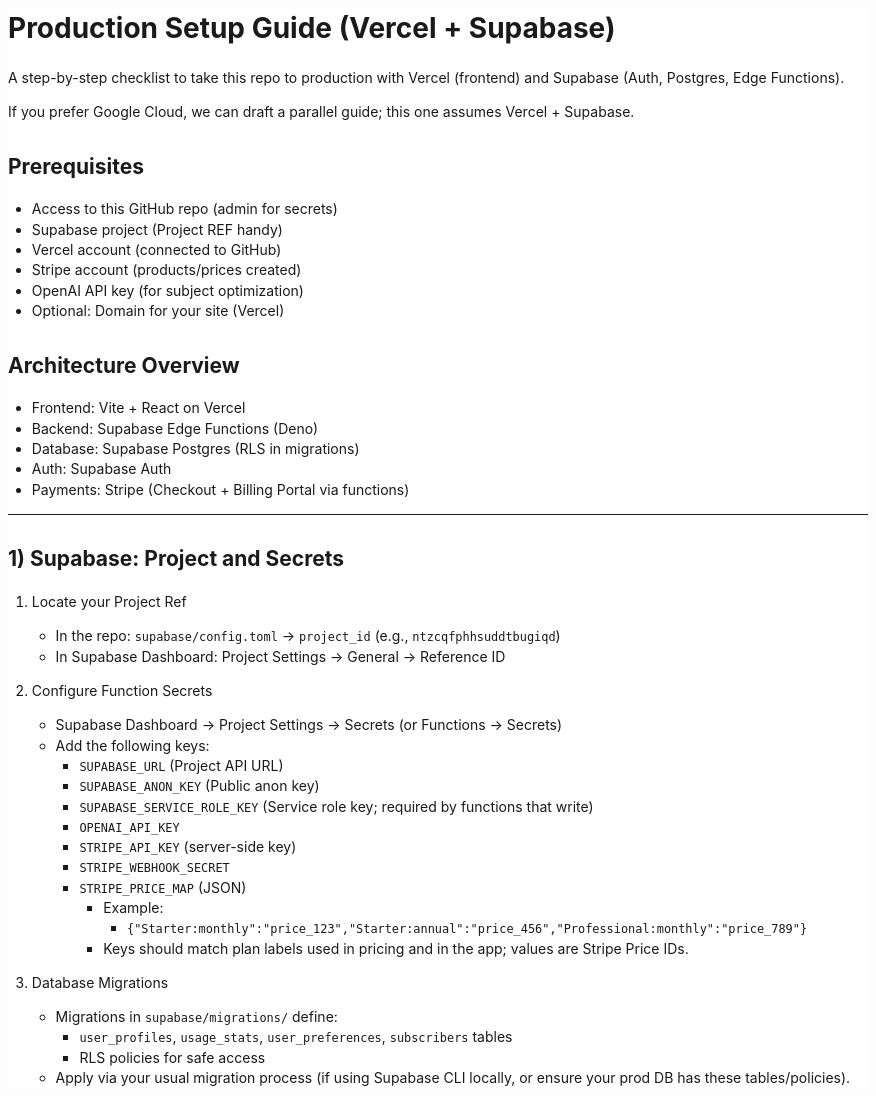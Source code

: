 # Production Setup Guide (Vercel + Supabase)

A step-by-step checklist to take this repo to production with Vercel (frontend) and Supabase (Auth, Postgres, Edge Functions).

If you prefer Google Cloud, we can draft a parallel guide; this one assumes Vercel + Supabase.

## Prerequisites
- Access to this GitHub repo (admin for secrets)
- Supabase project (Project REF handy)
- Vercel account (connected to GitHub)
- Stripe account (products/prices created)
- OpenAI API key (for subject optimization)
- Optional: Domain for your site (Vercel)

## Architecture Overview
- Frontend: Vite + React on Vercel
- Backend: Supabase Edge Functions (Deno)
- Database: Supabase Postgres (RLS in migrations)
- Auth: Supabase Auth
- Payments: Stripe (Checkout + Billing Portal via functions)

---

## 1) Supabase: Project and Secrets

1. Locate your Project Ref
   - In the repo: `supabase/config.toml` → `project_id` (e.g., `ntzcqfphhsuddtbugiqd`)
   - In Supabase Dashboard: Project Settings → General → Reference ID

2. Configure Function Secrets
   - Supabase Dashboard → Project Settings → Secrets (or Functions → Secrets)
   - Add the following keys:
     - `SUPABASE_URL` (Project API URL)
     - `SUPABASE_ANON_KEY` (Public anon key)
     - `SUPABASE_SERVICE_ROLE_KEY` (Service role key; required by functions that write)
     - `OPENAI_API_KEY`
     - `STRIPE_API_KEY` (server-side key)
     - `STRIPE_WEBHOOK_SECRET`
     - `STRIPE_PRICE_MAP` (JSON)
       - Example:
         - `{"Starter:monthly":"price_123","Starter:annual":"price_456","Professional:monthly":"price_789"}`
       - Keys should match plan labels used in pricing and in the app; values are Stripe Price IDs.

3. Database Migrations
   - Migrations in `supabase/migrations/` define:
     - `user_profiles`, `usage_stats`, `user_preferences`, `subscribers` tables
     - RLS policies for safe access
   - Apply via your usual migration process (if using Supabase CLI locally, or ensure your prod DB has these tables/policies).

